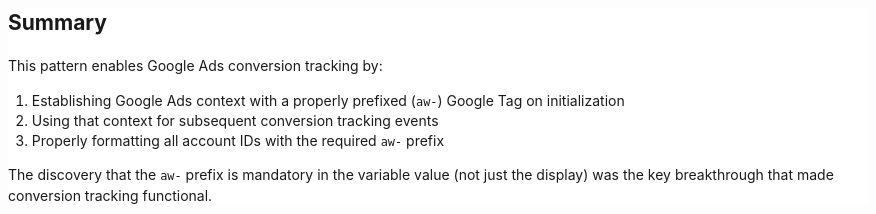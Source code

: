 ## Summary

This pattern enables Google Ads conversion tracking by:
1. Establishing Google Ads context with a properly prefixed (`aw-`) Google Tag on initialization
2. Using that context for subsequent conversion tracking events
3. Properly formatting all account IDs with the required `aw-` prefix

The discovery that the `aw-` prefix is mandatory in the variable value (not just the display) was the key breakthrough that made conversion tracking functional.